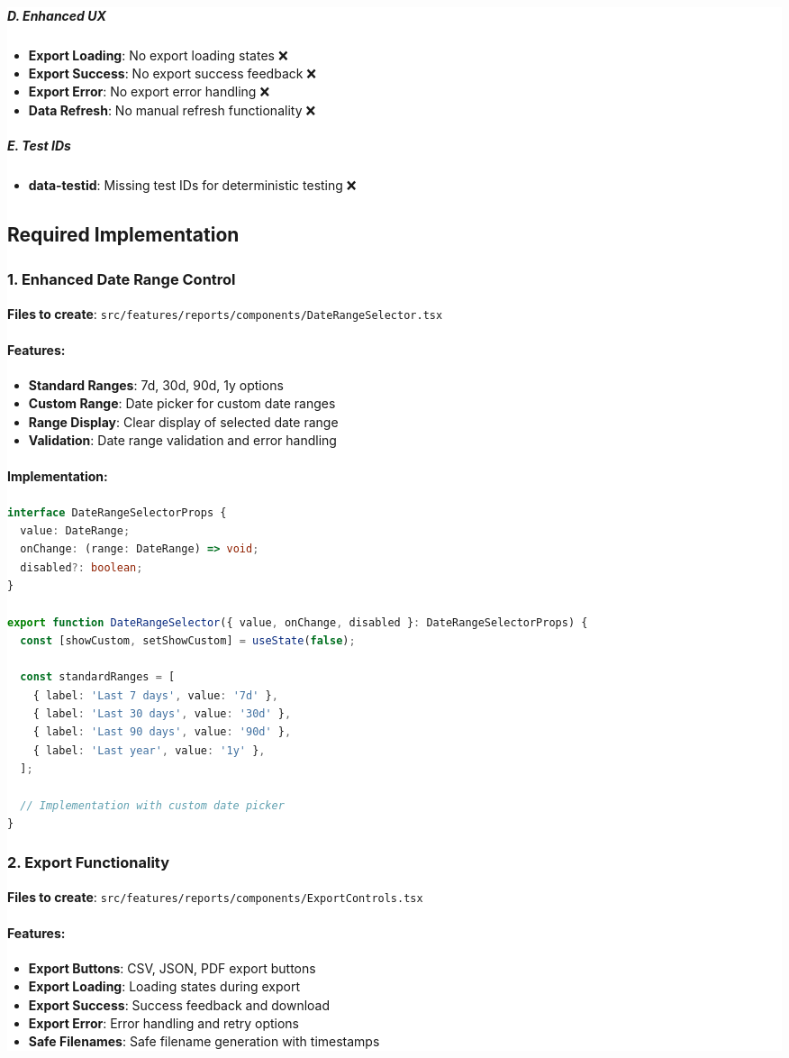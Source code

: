 ##### D. Enhanced UX
- **Export Loading**: No export loading states ❌
- **Export Success**: No export success feedback ❌
- **Export Error**: No export error handling ❌
- **Data Refresh**: No manual refresh functionality ❌

##### E. Test IDs
- **data-testid**: Missing test IDs for deterministic testing ❌

## Required Implementation

### 1. Enhanced Date Range Control
**Files to create**: `src/features/reports/components/DateRangeSelector.tsx`

#### Features:
- **Standard Ranges**: 7d, 30d, 90d, 1y options
- **Custom Range**: Date picker for custom date ranges
- **Range Display**: Clear display of selected date range
- **Validation**: Date range validation and error handling

#### Implementation:
```typescript
interface DateRangeSelectorProps {
  value: DateRange;
  onChange: (range: DateRange) => void;
  disabled?: boolean;
}

export function DateRangeSelector({ value, onChange, disabled }: DateRangeSelectorProps) {
  const [showCustom, setShowCustom] = useState(false);
  
  const standardRanges = [
    { label: 'Last 7 days', value: '7d' },
    { label: 'Last 30 days', value: '30d' },
    { label: 'Last 90 days', value: '90d' },
    { label: 'Last year', value: '1y' },
  ];
  
  // Implementation with custom date picker
}
```

### 2. Export Functionality
**Files to create**: `src/features/reports/components/ExportControls.tsx`

#### Features:
- **Export Buttons**: CSV, JSON, PDF export buttons
- **Export Loading**: Loading states during export
- **Export Success**: Success feedback and download
- **Export Error**: Error handling and retry options
- **Safe Filenames**: Safe filename generation with timestamps
